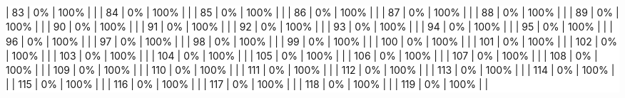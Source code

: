 | 83 | 0% | 100% |  |
| 84 | 0% | 100% |  |
| 85 | 0% | 100% |  |
| 86 | 0% | 100% |  |
| 87 | 0% | 100% |  |
| 88 | 0% | 100% |  |
| 89 | 0% | 100% |  |
| 90 | 0% | 100% |  |
| 91 | 0% | 100% |  |
| 92 | 0% | 100% |  |
| 93 | 0% | 100% |  |
| 94 | 0% | 100% |  |
| 95 | 0% | 100% |  |
| 96 | 0% | 100% |  |
| 97 | 0% | 100% |  |
| 98 | 0% | 100% |  |
| 99 | 0% | 100% |  |
| 100 | 0% | 100% |  |
| 101 | 0% | 100% |  |
| 102 | 0% | 100% |  |
| 103 | 0% | 100% |  |
| 104 | 0% | 100% |  |
| 105 | 0% | 100% |  |
| 106 | 0% | 100% |  |
| 107 | 0% | 100% |  |
| 108 | 0% | 100% |  |
| 109 | 0% | 100% |  |
| 110 | 0% | 100% |  |
| 111 | 0% | 100% |  |
| 112 | 0% | 100% |  |
| 113 | 0% | 100% |  |
| 114 | 0% | 100% |  |
| 115 | 0% | 100% |  |
| 116 | 0% | 100% |  |
| 117 | 0% | 100% |  |
| 118 | 0% | 100% |  |
| 119 | 0% | 100% |  |
